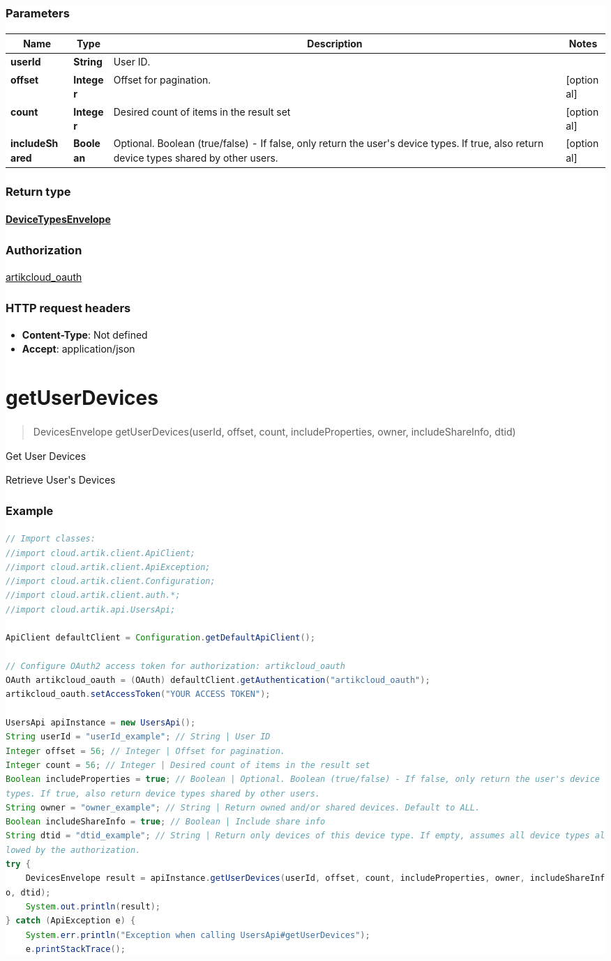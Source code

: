 ### Parameters

Name | Type | Description  | Notes
------------- | ------------- | ------------- | -------------
 **userId** | **String**| User ID. |
 **offset** | **Integer**| Offset for pagination. | [optional]
 **count** | **Integer**| Desired count of items in the result set | [optional]
 **includeShared** | **Boolean**| Optional. Boolean (true/false) - If false, only return the user&#39;s device types. If true, also return device types shared by other users. | [optional]

### Return type

[**DeviceTypesEnvelope**](DeviceTypesEnvelope.md)

### Authorization

[artikcloud_oauth](../README.md#artikcloud_oauth)

### HTTP request headers

 - **Content-Type**: Not defined
 - **Accept**: application/json

<a name="getUserDevices"></a>
# **getUserDevices**
> DevicesEnvelope getUserDevices(userId, offset, count, includeProperties, owner, includeShareInfo, dtid)

Get User Devices

Retrieve User&#39;s Devices

### Example
```java
// Import classes:
//import cloud.artik.client.ApiClient;
//import cloud.artik.client.ApiException;
//import cloud.artik.client.Configuration;
//import cloud.artik.client.auth.*;
//import cloud.artik.api.UsersApi;

ApiClient defaultClient = Configuration.getDefaultApiClient();

// Configure OAuth2 access token for authorization: artikcloud_oauth
OAuth artikcloud_oauth = (OAuth) defaultClient.getAuthentication("artikcloud_oauth");
artikcloud_oauth.setAccessToken("YOUR ACCESS TOKEN");

UsersApi apiInstance = new UsersApi();
String userId = "userId_example"; // String | User ID
Integer offset = 56; // Integer | Offset for pagination.
Integer count = 56; // Integer | Desired count of items in the result set
Boolean includeProperties = true; // Boolean | Optional. Boolean (true/false) - If false, only return the user's device types. If true, also return device types shared by other users.
String owner = "owner_example"; // String | Return owned and/or shared devices. Default to ALL.
Boolean includeShareInfo = true; // Boolean | Include share info
String dtid = "dtid_example"; // String | Return only devices of this device type. If empty, assumes all device types allowed by the authorization.
try {
    DevicesEnvelope result = apiInstance.getUserDevices(userId, offset, count, includeProperties, owner, includeShareInfo, dtid);
    System.out.println(result);
} catch (ApiException e) {
    System.err.println("Exception when calling UsersApi#getUserDevices");
    e.printStackTrace();
```